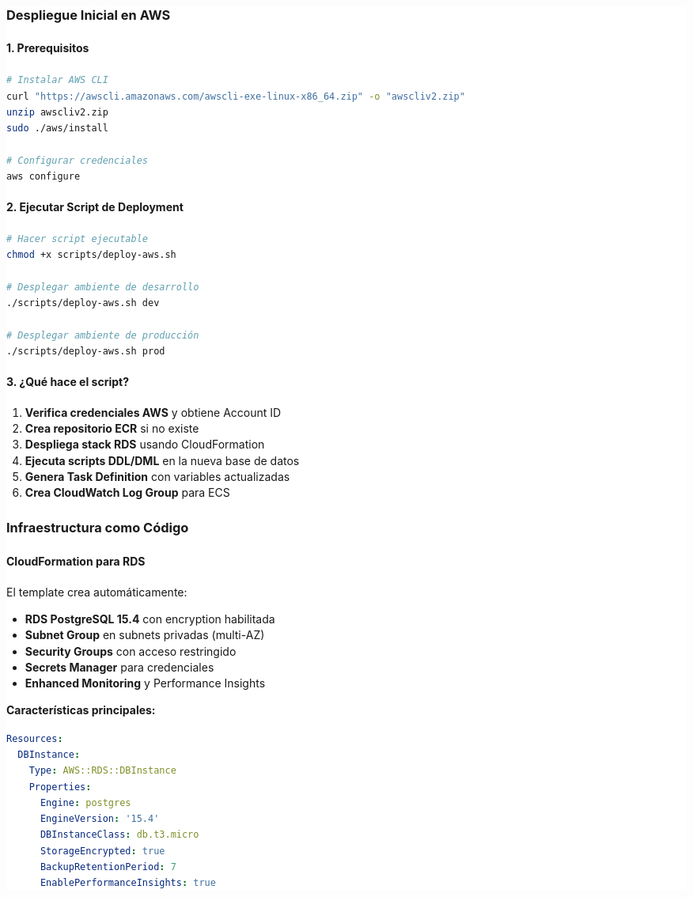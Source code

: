 ### Despliegue Inicial en AWS

#### 1. Prerequisitos

```bash
# Instalar AWS CLI
curl "https://awscli.amazonaws.com/awscli-exe-linux-x86_64.zip" -o "awscliv2.zip"
unzip awscliv2.zip
sudo ./aws/install

# Configurar credenciales
aws configure
```

#### 2. Ejecutar Script de Deployment

```bash
# Hacer script ejecutable
chmod +x scripts/deploy-aws.sh

# Desplegar ambiente de desarrollo
./scripts/deploy-aws.sh dev

# Desplegar ambiente de producción
./scripts/deploy-aws.sh prod
```

#### 3. ¿Qué hace el script?

1. **Verifica credenciales AWS** y obtiene Account ID
2. **Crea repositorio ECR** si no existe
3. **Despliega stack RDS** usando CloudFormation
4. **Ejecuta scripts DDL/DML** en la nueva base de datos
5. **Genera Task Definition** con variables actualizadas
6. **Crea CloudWatch Log Group** para ECS

### Infraestructura como Código

#### CloudFormation para RDS

El template crea automáticamente:

- **RDS PostgreSQL 15.4** con encryption habilitada
- **Subnet Group** en subnets privadas (multi-AZ)
- **Security Groups** con acceso restringido
- **Secrets Manager** para credenciales
- **Enhanced Monitoring** y Performance Insights

**Características principales:**
```yaml
Resources:
  DBInstance:
    Type: AWS::RDS::DBInstance
    Properties:
      Engine: postgres
      EngineVersion: '15.4'
      DBInstanceClass: db.t3.micro
      StorageEncrypted: true
      BackupRetentionPeriod: 7
      EnablePerformanceInsights: true
```
